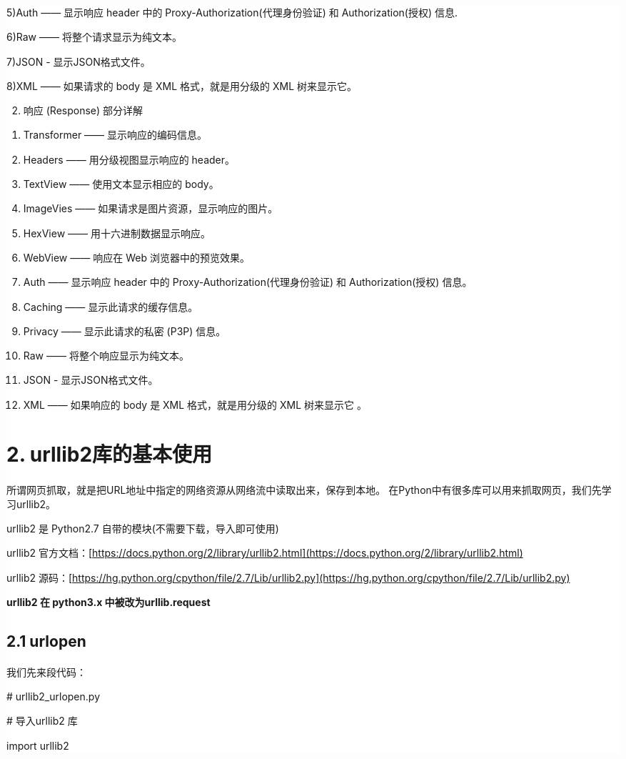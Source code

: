 5)Auth —— 显示响应 header 中的 Proxy-Authorization(代理身份验证) 和 Authorization(授权) 信息.

6)Raw —— 将整个请求显示为纯文本。

7)JSON - 显示JSON格式文件。

8)XML —— 如果请求的 body 是 XML 格式，就是用分级的 XML 树来显示它。

2) 响应 (Response) 部分详解

1. Transformer —— 显示响应的编码信息。

2. Headers —— 用分级视图显示响应的 header。

3. TextView —— 使用文本显示相应的 body。

4. ImageVies —— 如果请求是图片资源，显示响应的图片。

5. HexView —— 用十六进制数据显示响应。

6. WebView —— 响应在 Web 浏览器中的预览效果。

7. Auth —— 显示响应 header 中的 Proxy-Authorization(代理身份验证) 和 Authorization(授权) 信息。

8. Caching —— 显示此请求的缓存信息。

9. Privacy —— 显示此请求的私密 (P3P) 信息。

10. Raw —— 将整个响应显示为纯文本。

11. JSON - 显示JSON格式文件。

12. XML —— 如果响应的 body 是 XML 格式，就是用分级的 XML 树来显示它 。





# 2. urllib2库的基本使用

所谓网页抓取，就是把URL地址中指定的网络资源从网络流中读取出来，保存到本地。 在Python中有很多库可以用来抓取网页，我们先学习urllib2。

urllib2 是 Python2.7 自带的模块(不需要下载，导入即可使用)

urllib2 官方文档：[https://docs.python.org/2/library/urllib2.html](https://docs.python.org/2/library/urllib2.html)

urllib2 源码：[https://hg.python.org/cpython/file/2.7/Lib/urllib2.py](https://hg.python.org/cpython/file/2.7/Lib/urllib2.py)

**urllib2 在 python3.x 中被改为urllib.request**

## 2.1 urlopen

我们先来段代码：

\# urllib2_urlopen.py

 

\# 导入urllib2 库

import urllib2

